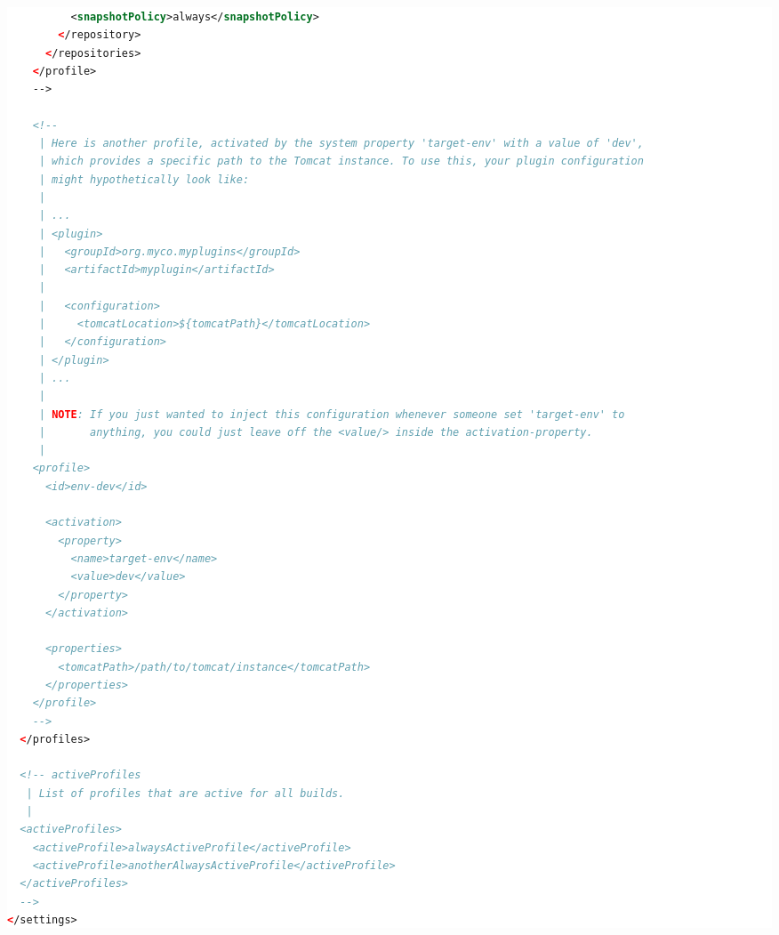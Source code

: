 ```xml
          <snapshotPolicy>always</snapshotPolicy>
        </repository>
      </repositories>
    </profile>
    -->

    <!--
     | Here is another profile, activated by the system property 'target-env' with a value of 'dev',
     | which provides a specific path to the Tomcat instance. To use this, your plugin configuration
     | might hypothetically look like:
     |
     | ...
     | <plugin>
     |   <groupId>org.myco.myplugins</groupId>
     |   <artifactId>myplugin</artifactId>
     |
     |   <configuration>
     |     <tomcatLocation>${tomcatPath}</tomcatLocation>
     |   </configuration>
     | </plugin>
     | ...
     |
     | NOTE: If you just wanted to inject this configuration whenever someone set 'target-env' to
     |       anything, you could just leave off the <value/> inside the activation-property.
     |
    <profile>
      <id>env-dev</id>

      <activation>
        <property>
          <name>target-env</name>
          <value>dev</value>
        </property>
      </activation>

      <properties>
        <tomcatPath>/path/to/tomcat/instance</tomcatPath>
      </properties>
    </profile>
    -->
  </profiles>

  <!-- activeProfiles
   | List of profiles that are active for all builds.
   |
  <activeProfiles>
    <activeProfile>alwaysActiveProfile</activeProfile>
    <activeProfile>anotherAlwaysActiveProfile</activeProfile>
  </activeProfiles>
  -->
</settings>

```
